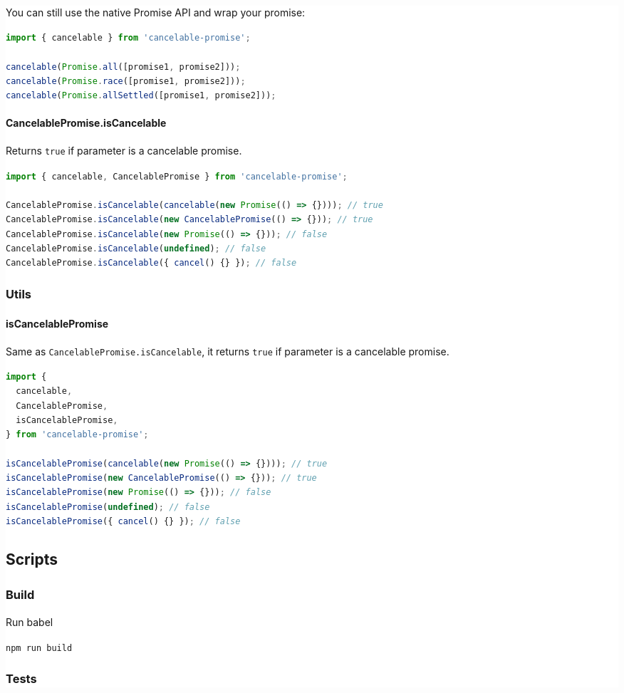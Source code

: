 You can still use the native Promise API and wrap your promise:

```javascript
import { cancelable } from 'cancelable-promise';

cancelable(Promise.all([promise1, promise2]));
cancelable(Promise.race([promise1, promise2]));
cancelable(Promise.allSettled([promise1, promise2]));
```

#### CancelablePromise.isCancelable

Returns `true` if parameter is a cancelable promise.

```javascript
import { cancelable, CancelablePromise } from 'cancelable-promise';

CancelablePromise.isCancelable(cancelable(new Promise(() => {}))); // true
CancelablePromise.isCancelable(new CancelablePromise(() => {})); // true
CancelablePromise.isCancelable(new Promise(() => {})); // false
CancelablePromise.isCancelable(undefined); // false
CancelablePromise.isCancelable({ cancel() {} }); // false
```

### Utils

#### isCancelablePromise

Same as `CancelablePromise.isCancelable`, it returns `true` if parameter is a cancelable promise.

```javascript
import {
  cancelable,
  CancelablePromise,
  isCancelablePromise,
} from 'cancelable-promise';

isCancelablePromise(cancelable(new Promise(() => {}))); // true
isCancelablePromise(new CancelablePromise(() => {})); // true
isCancelablePromise(new Promise(() => {})); // false
isCancelablePromise(undefined); // false
isCancelablePromise({ cancel() {} }); // false
```

## Scripts

### Build

Run babel

```
npm run build
```

### Tests
